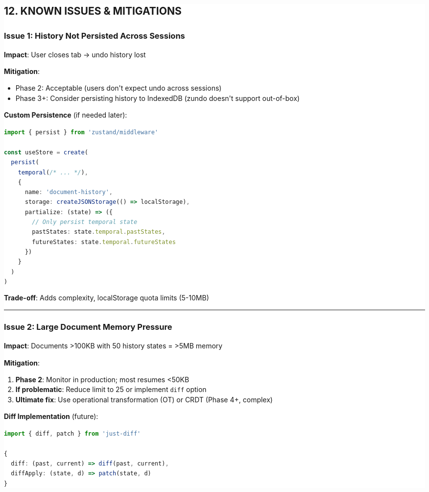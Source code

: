 
## 12. KNOWN ISSUES & MITIGATIONS

### Issue 1: History Not Persisted Across Sessions

**Impact**: User closes tab → undo history lost

**Mitigation**:
- Phase 2: Acceptable (users don't expect undo across sessions)
- Phase 3+: Consider persisting history to IndexedDB (zundo doesn't support out-of-box)

**Custom Persistence** (if needed later):

```typescript
import { persist } from 'zustand/middleware'

const useStore = create(
  persist(
    temporal(/* ... */),
    {
      name: 'document-history',
      storage: createJSONStorage(() => localStorage),
      partialize: (state) => ({
        // Only persist temporal state
        pastStates: state.temporal.pastStates,
        futureStates: state.temporal.futureStates
      })
    }
  )
)
```

**Trade-off**: Adds complexity, localStorage quota limits (5-10MB)

---

### Issue 2: Large Document Memory Pressure

**Impact**: Documents >100KB with 50 history states = >5MB memory

**Mitigation**:
1. **Phase 2**: Monitor in production; most resumes <50KB
2. **If problematic**: Reduce limit to 25 or implement `diff` option
3. **Ultimate fix**: Use operational transformation (OT) or CRDT (Phase 4+, complex)

**Diff Implementation** (future):

```typescript
import { diff, patch } from 'just-diff'

{
  diff: (past, current) => diff(past, current),
  diffApply: (state, d) => patch(state, d)
}
```
